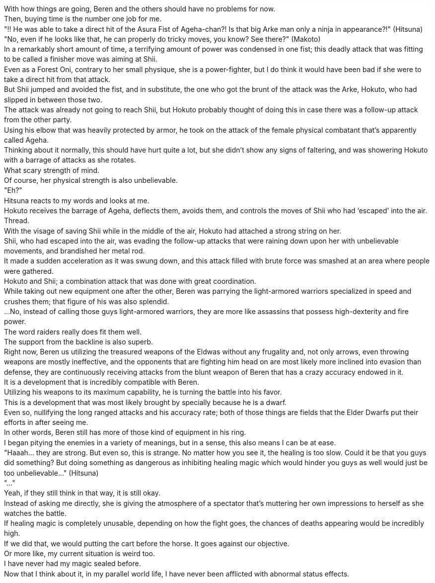 With how things are going, Beren and the others should have no problems for now.<br/>
Then, buying time is the number one job for me.<br/>
"!! He was able to take a direct hit of the Asura Fist of Ageha-chan?! Is that big Arke man only a ninja in appearance?!" (Hitsuna)<br/>
"No, even if he looks like that, he can properly do tricky moves, you know? See there?" (Makoto)<br/>
In a remarkably short amount of time, a terrifying amount of power was condensed in one fist; this deadly attack that was fitting to be called a finisher move was aiming at Shii.<br/>
Even as a Forest Oni, contrary to her small physique, she is a power-fighter, but I do think it would have been bad if she were to take a direct hit from that attack.<br/>
But Shii jumped and avoided the fist, and in substitute, the one who got the brunt of the attack was the Arke, Hokuto, who had slipped in between those two.<br/>
The attack was already not going to reach Shii, but Hokuto probably thought of doing this in case there was a follow-up attack from the other party.<br/>
Using his elbow that was heavily protected by armor, he took on the attack of the female physical combatant that’s apparently called Ageha.<br/>
Thinking about it normally, this should have hurt quite a lot, but she didn’t show any signs of faltering, and was showering Hokuto with a barrage of attacks as she rotates.<br/>
What scary strength of mind.<br/>
Of course, her physical strength is also unbelievable. <br/>
"Eh?" <br/>
Hitsuna reacts to my words and looks at me.<br/>
Hokuto receives the barrage of Ageha, deflects them, avoids them, and controls the moves of Shii who had ‘escaped’ into the air.<br/>
Thread.<br/>
With the visage of saving Shii while in the middle of the air, Hokuto had attached a strong string on her.<br/>
Shii, who had escaped into the air, was evading the follow-up attacks that were raining down upon her with unbelievable movements, and brandished her metal rod.<br/>
It made a sudden acceleration as it was swung down, and this attack filled with brute force was smashed at an area where people were gathered.<br/>
Hokuto and Shii; a combination attack that was done with great coordination.<br/>
While taking out new equipment one after the other, Beren was parrying the light-armored warriors specialized in speed and crushes them; that figure of his was also splendid.<br/>
…No, instead of calling those guys light-armored warriors, they are more like assassins that possess high-dexterity and fire power.<br/>
The word raiders really does fit them well.<br/>
The support from the backline is also superb.<br/>
Right now, Beren us utilizing the treasured weapons of the Eldwas without any frugality and, not only arrows, even throwing weapons are mostly ineffective, and the opponents that are fighting him head on are most likely more inclined into evasion than defense, they are continuously receiving attacks from the blunt weapon of Beren that has a crazy accuracy endowed in it.<br/>
It is a development that is incredibly compatible with Beren.<br/>
Utilizing his weapons to its maximum capability, he is turning the battle into his favor. <br/>
This is a development that was most likely brought by specially because he is a dwarf.<br/>
Even so, nullifying the long ranged attacks and his accuracy rate; both of those things are fields that the Elder Dwarfs put their efforts in after seeing me.<br/>
In other words, Beren still has more of those kind of equipment in his ring.<br/>
I began pitying the enemies in a variety of meanings, but in a sense, this also means I can be at ease.<br/>
"Haaah… they are strong. But even so, this is strange. No matter how you see it, the healing is too slow. Could it be that you guys did something? But doing something as dangerous as inhibiting healing magic which would hinder you guys as well would just be too unbelievable…" (Hitsuna)<br/>
"…"<br/>
Yeah, if they still think in that way, it is still okay. <br/>
Instead of asking me directly, she is giving the atmosphere of a spectator that’s muttering her own impressions to herself as she watches the battle.<br/>
If healing magic is completely unusable, depending on how the fight goes, the chances of deaths appearing would be incredibly high.<br/>
If we did that, we would putting the cart before the horse. It goes against our objective.<br/>
Or more like, my current situation is weird too.<br/>
I have never had my magic sealed before.<br/>
Now that I think about it, in my parallel world life, I have never been afflicted with abnormal status effects.<br/>